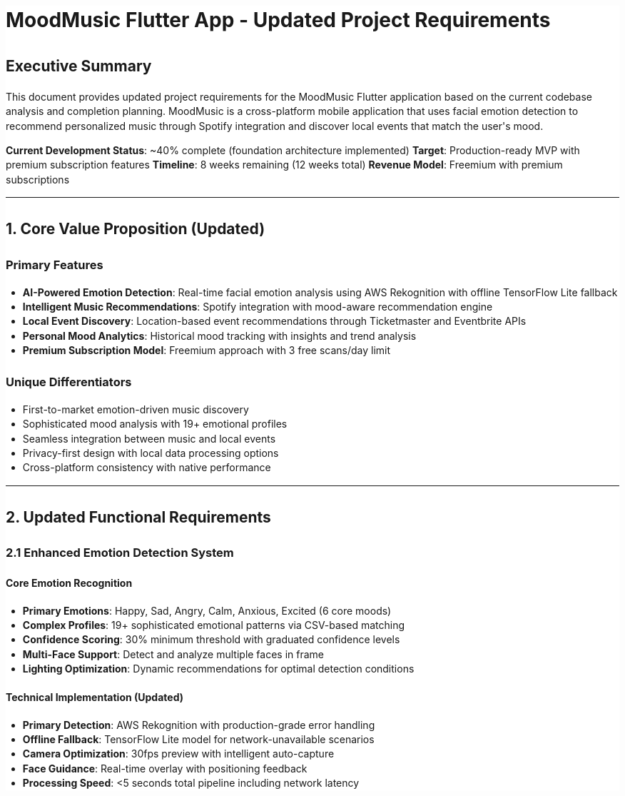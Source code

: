 # MoodMusic Flutter App - Updated Project Requirements

## Executive Summary

This document provides updated project requirements for the MoodMusic Flutter application based on the current codebase analysis and completion planning. MoodMusic is a cross-platform mobile application that uses facial emotion detection to recommend personalized music through Spotify integration and discover local events that match the user's mood.

**Current Development Status**: ~40% complete (foundation architecture implemented)
**Target**: Production-ready MVP with premium subscription features
**Timeline**: 8 weeks remaining (12 weeks total)
**Revenue Model**: Freemium with premium subscriptions

---

## 1. Core Value Proposition (Updated)

### Primary Features
- **AI-Powered Emotion Detection**: Real-time facial emotion analysis using AWS Rekognition with offline TensorFlow Lite fallback
- **Intelligent Music Recommendations**: Spotify integration with mood-aware recommendation engine
- **Local Event Discovery**: Location-based event recommendations through Ticketmaster and Eventbrite APIs
- **Personal Mood Analytics**: Historical mood tracking with insights and trend analysis
- **Premium Subscription Model**: Freemium approach with 3 free scans/day limit

### Unique Differentiators
- First-to-market emotion-driven music discovery
- Sophisticated mood analysis with 19+ emotional profiles
- Seamless integration between music and local events
- Privacy-first design with local data processing options
- Cross-platform consistency with native performance

---

## 2. Updated Functional Requirements

### 2.1 Enhanced Emotion Detection System

#### Core Emotion Recognition
- **Primary Emotions**: Happy, Sad, Angry, Calm, Anxious, Excited (6 core moods)
- **Complex Profiles**: 19+ sophisticated emotional patterns via CSV-based matching
- **Confidence Scoring**: 30% minimum threshold with graduated confidence levels
- **Multi-Face Support**: Detect and analyze multiple faces in frame
- **Lighting Optimization**: Dynamic recommendations for optimal detection conditions

#### Technical Implementation (Updated)
- **Primary Detection**: AWS Rekognition with production-grade error handling
- **Offline Fallback**: TensorFlow Lite model for network-unavailable scenarios
- **Camera Optimization**: 30fps preview with intelligent auto-capture
- **Face Guidance**: Real-time overlay with positioning feedback
- **Processing Speed**: <5 seconds total pipeline including network latency
